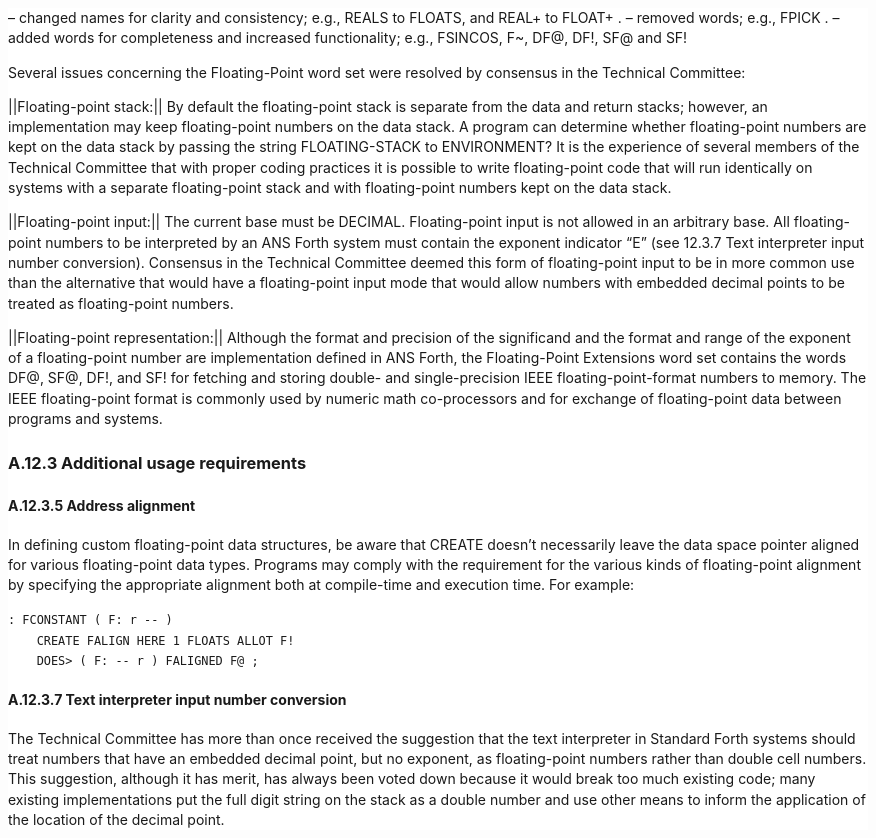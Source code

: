 – changed names for clarity and consistency; e.g., REALS to FLOATS, and REAL+ to FLOAT+ .
– removed words; e.g., FPICK .
– added words for completeness and increased functionality; e.g., FSINCOS, F~, DF@, DF!, SF@ and 
SF! 

Several issues concerning the Floating-Point word set were resolved by consensus in the Technical  Committee:  

<desc>
||Floating-point stack:||
By default the floating-point stack is separate from the data and return stacks;  however, an implementation may keep floating-point numbers on the data stack. A program can  determine whether floating-point numbers are kept on the data stack by passing the string FLOATING-STACK to ENVIRONMENT? It is the experience of several members of the Technical Committee that  with proper coding practices it is possible to write floating-point code that will run identically on  systems with a separate floating-point stack and with floating-point numbers kept on the data stack.

||Floating-point input:||
The current base must be DECIMAL. Floating-point input is not allowed in an  arbitrary base. All floating-point numbers to be interpreted by an ANS Forth system must contain the  exponent indicator “E” (see 12.3.7 Text interpreter input number conversion). Consensus in the  Technical Committee deemed this form of floating-point input to be in more common use than the  alternative that would have a floating-point input mode that would allow numbers with embedded  decimal points to be treated as floating-point numbers.

||Floating-point representation:||
Although the format and precision of the significand and the format and  range of the exponent of a floating-point number are implementation defined in ANS Forth, the  Floating-Point Extensions word set contains the words DF@, SF@, DF!, and SF! for fetching and  storing double- and single-precision IEEE floating-point-format numbers to memory. The IEEE  floating-point format is commonly used by numeric math co-processors and for exchange of floating-point data between programs and systems.

### A.12.3 Additional usage requirements 

#### A.12.3.5 Address alignment 

In defining custom floating-point data structures, be aware that CREATE doesn’t necessarily leave the data  space pointer aligned for various floating-point data types. Programs may comply with the requirement for  the various kinds of floating-point alignment by specifying the appropriate alignment both at compile-time  and execution time. For example:  

    : FCONSTANT ( F: r -- ) 
        CREATE FALIGN HERE 1 FLOATS ALLOT F! 
        DOES> ( F: -- r ) FALIGNED F@ ; 

#### A.12.3.7 Text interpreter input number conversion 

The Technical Committee has more than once received the suggestion that the text interpreter in Standard  Forth systems should treat numbers that have an embedded decimal point, but no exponent, as floating-point  numbers rather than double cell numbers. This suggestion, although it has merit, has always been voted  down because it would break too much existing code; many existing implementations put the full digit string  on the stack as a double number and use other means to inform the application of the location of the decimal  point.
